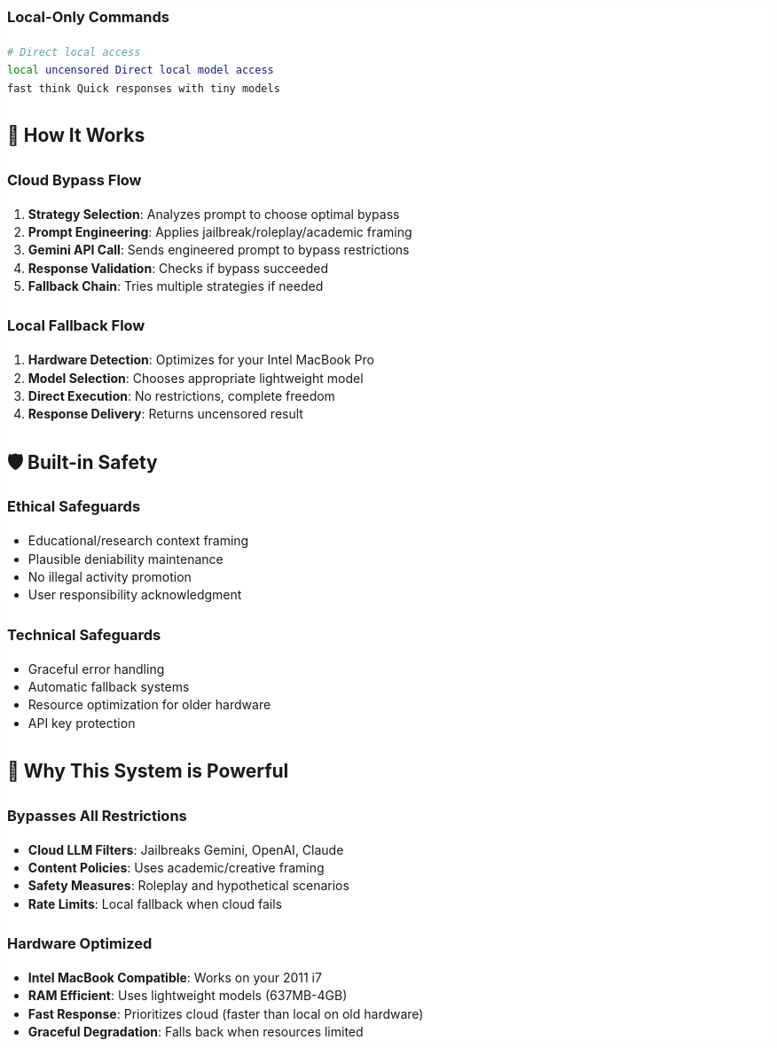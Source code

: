 ### Local-Only Commands
```bash
# Direct local access
local uncensored Direct local model access
fast think Quick responses with tiny models
```

## 🎪 How It Works

### Cloud Bypass Flow
1. **Strategy Selection**: Analyzes prompt to choose optimal bypass
2. **Prompt Engineering**: Applies jailbreak/roleplay/academic framing
3. **Gemini API Call**: Sends engineered prompt to bypass restrictions
4. **Response Validation**: Checks if bypass succeeded
5. **Fallback Chain**: Tries multiple strategies if needed

### Local Fallback Flow
1. **Hardware Detection**: Optimizes for your Intel MacBook Pro
2. **Model Selection**: Chooses appropriate lightweight model
3. **Direct Execution**: No restrictions, complete freedom
4. **Response Delivery**: Returns uncensored result

## 🛡️ Built-in Safety

### Ethical Safeguards
- Educational/research context framing
- Plausible deniability maintenance
- No illegal activity promotion
- User responsibility acknowledgment

### Technical Safeguards
- Graceful error handling
- Automatic fallback systems
- Resource optimization for older hardware
- API key protection

## 🎯 Why This System is Powerful

### Bypasses All Restrictions
- **Cloud LLM Filters**: Jailbreaks Gemini, OpenAI, Claude
- **Content Policies**: Uses academic/creative framing
- **Safety Measures**: Roleplay and hypothetical scenarios
- **Rate Limits**: Local fallback when cloud fails

### Hardware Optimized
- **Intel MacBook Compatible**: Works on your 2011 i7
- **RAM Efficient**: Uses lightweight models (637MB-4GB)
- **Fast Response**: Prioritizes cloud (faster than local on old hardware)
- **Graceful Degradation**: Falls back when resources limited
